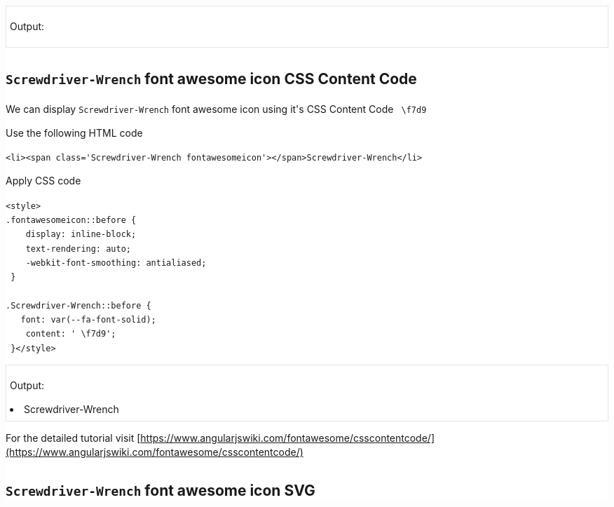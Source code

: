 <div style='border:1px solid rgba(0,0,0,.1);margin-bottom:10px;padding:5px;'>
<p>Output:</p>


<i class='fas fa-screwdriver-wrench'></i>

</div>


## `Screwdriver-Wrench` font awesome icon CSS Content Code 

We can display `Screwdriver-Wrench` font awesome icon using it's CSS Content Code ` \f7d9` 

Use the following HTML code 

```
<li><span class='Screwdriver-Wrench fontawesomeicon'></span>Screwdriver-Wrench</li>
```

Apply CSS code 

```
<style> 
.fontawesomeicon::before {
    display: inline-block;
    text-rendering: auto;
    -webkit-font-smoothing: antialiased;
 }

.Screwdriver-Wrench::before {
   font: var(--fa-font-solid);
    content: ' \f7d9';
 }</style>
```

<div style='border:1px solid rgba(0,0,0,.1);margin-bottom:10px;padding:5px;'>
<p>Output:</p>
<style> 
.fontawesomeicon::before {
    display: inline-block;
    text-rendering: auto;
    -webkit-font-smoothing: antialiased;
 }

.Screwdriver-Wrench::before {
   font: var(--fa-font-solid);
    content: ' \f7d9';
 }</style>

<li><span class='Screwdriver-Wrench fontawesomeicon'></span>Screwdriver-Wrench</li>
</div>

For the detailed tutorial visit
[https://www.angularjswiki.com/fontawesome/csscontentcode/](https://www.angularjswiki.com/fontawesome/csscontentcode/)

## `Screwdriver-Wrench` font awesome icon SVG 
